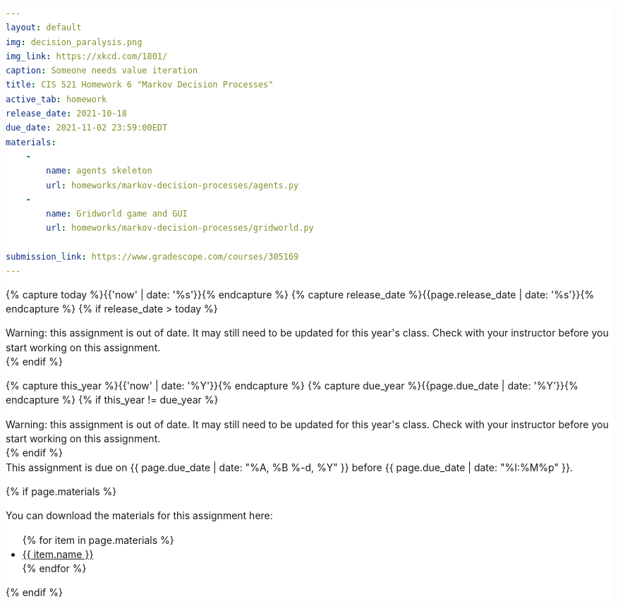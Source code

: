 ```yaml
---
layout: default
img: decision_paralysis.png
img_link: https://xkcd.com/1801/
caption: Someone needs value iteration
title: CIS 521 Homework 6 "Markov Decision Processes"
active_tab: homework
release_date: 2021-10-18
due_date: 2021-11-02 23:59:00EDT
materials:
    - 
        name: agents skeleton
        url: homeworks/markov-decision-processes/agents.py
    -
        name: Gridworld game and GUI
        url: homeworks/markov-decision-processes/gridworld.py

submission_link: https://www.gradescope.com/courses/305169
---
```



{% capture today %}{{'now' | date: '%s'}}{% endcapture %}
{% capture release_date %}{{page.release_date | date: '%s'}}{% endcapture %}
{% if release_date > today %} 
<div class="alert alert-danger">
Warning: this assignment is out of date.  It may still need to be updated for this year's class.  Check with your instructor before you start working on this assignment.
</div>
{% endif %}



{% capture this_year %}{{'now' | date: '%Y'}}{% endcapture %}
{% capture due_year %}{{page.due_date | date: '%Y'}}{% endcapture %}
{% if this_year != due_year %} 
<div class="alert alert-danger">
Warning: this assignment is out of date.  It may still need to be updated for this year's class.  Check with your instructor before you start working on this assignment.
</div>
{% endif %}



<div class="alert alert-info">
This assignment is due on {{ page.due_date | date: "%A, %B %-d, %Y" }} before {{ page.due_date | date: "%I:%M%p" }}. 
</div>


{% if page.materials %}
<div class="alert alert-info">
You can download the materials for this assignment here:
<ul>
{% for item in page.materials %}
<li><a href="{{site.baseurl}}/{{item.url}}">{{ item.name }}</a></li>
{% endfor %}
</ul>
</div>
{% endif %}
